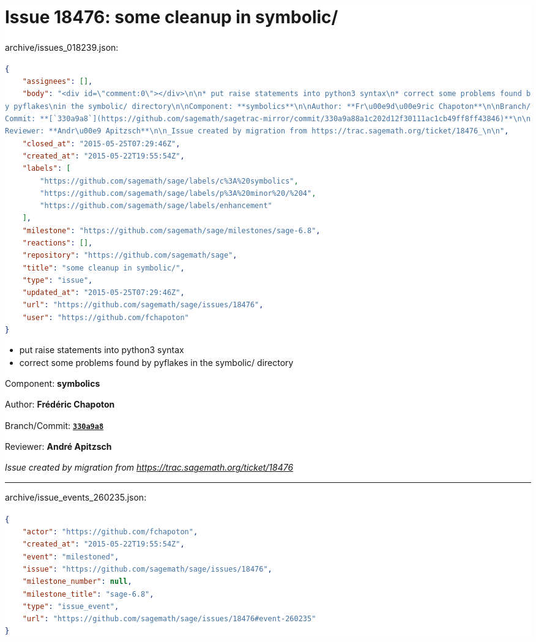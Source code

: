 # Issue 18476: some cleanup in symbolic/

archive/issues_018239.json:
```json
{
    "assignees": [],
    "body": "<div id=\"comment:0\"></div>\n\n* put raise statements into python3 syntax\n* correct some problems found by pyflakes\nin the symbolic/ directory\n\nComponent: **symbolics**\n\nAuthor: **Fr\u00e9d\u00e9ric Chapoton**\n\nBranch/Commit: **[`330a9a8`](https://github.com/sagemath/sagetrac-mirror/commit/330a9a88a1c202d12f30111ac1cb49ff8ff43846)**\n\nReviewer: **Andr\u00e9 Apitzsch**\n\n_Issue created by migration from https://trac.sagemath.org/ticket/18476_\n\n",
    "closed_at": "2015-05-25T07:29:46Z",
    "created_at": "2015-05-22T19:55:54Z",
    "labels": [
        "https://github.com/sagemath/sage/labels/c%3A%20symbolics",
        "https://github.com/sagemath/sage/labels/p%3A%20minor%20/%204",
        "https://github.com/sagemath/sage/labels/enhancement"
    ],
    "milestone": "https://github.com/sagemath/sage/milestones/sage-6.8",
    "reactions": [],
    "repository": "https://github.com/sagemath/sage",
    "title": "some cleanup in symbolic/",
    "type": "issue",
    "updated_at": "2015-05-25T07:29:46Z",
    "url": "https://github.com/sagemath/sage/issues/18476",
    "user": "https://github.com/fchapoton"
}
```
<div id="comment:0"></div>

* put raise statements into python3 syntax
* correct some problems found by pyflakes
in the symbolic/ directory

Component: **symbolics**

Author: **Frédéric Chapoton**

Branch/Commit: **[`330a9a8`](https://github.com/sagemath/sagetrac-mirror/commit/330a9a88a1c202d12f30111ac1cb49ff8ff43846)**

Reviewer: **André Apitzsch**

_Issue created by migration from https://trac.sagemath.org/ticket/18476_





---

archive/issue_events_260235.json:
```json
{
    "actor": "https://github.com/fchapoton",
    "created_at": "2015-05-22T19:55:54Z",
    "event": "milestoned",
    "issue": "https://github.com/sagemath/sage/issues/18476",
    "milestone_number": null,
    "milestone_title": "sage-6.8",
    "type": "issue_event",
    "url": "https://github.com/sagemath/sage/issues/18476#event-260235"
}
```
